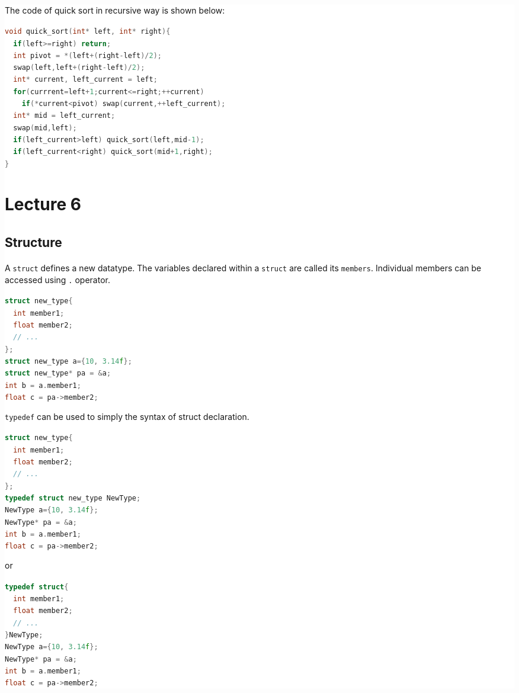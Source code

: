 The code of quick sort in recursive way is shown below:

```C
void quick_sort(int* left, int* right){
  if(left>=right) return;
  int pivot = *(left+(right-left)/2);
  swap(left,left+(right-left)/2);
  int* current, left_current = left;
  for(currrent=left+1;current<=right;++current)
    if(*current<pivot) swap(current,++left_current);
  int* mid = left_current;
  swap(mid,left);
  if(left_current>left) quick_sort(left,mid-1);
  if(left_current<right) quick_sort(mid+1,right);
}
```

# Lecture 6

## Structure

A `struct` defines a new datatype. The variables declared within a `struct` are called its `members`. Individual members can be accessed using `.` operator.

```C
struct new_type{
  int member1;
  float member2;
  // ...
};
struct new_type a={10, 3.14f};
struct new_type* pa = &a;
int b = a.member1;
float c = pa->member2;
```

`typedef` can be used to simply the syntax of struct declaration.

```C
struct new_type{
  int member1;
  float member2;
  // ...
};
typedef struct new_type NewType;
NewType a={10, 3.14f};
NewType* pa = &a;
int b = a.member1;
float c = pa->member2;
```

or

```C
typedef struct{
  int member1;
  float member2;
  // ...
}NewType;
NewType a={10, 3.14f};
NewType* pa = &a;
int b = a.member1;
float c = pa->member2;
```
